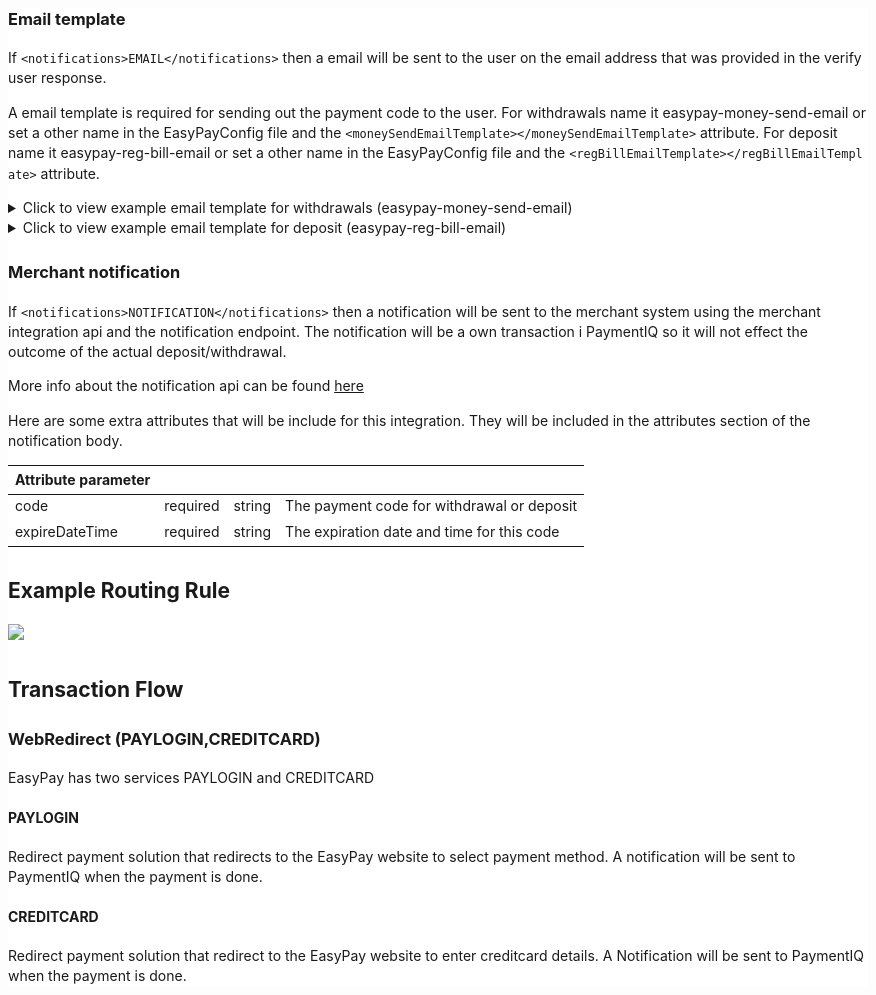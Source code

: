 ### Email template

If ```<notifications>EMAIL</notifications>``` then a email will be sent to the user on the email address that was provided in the verify user response.

A email template is required for sending out the payment code to the user.
For withdrawals name it easypay-money-send-email or set a other name in the EasyPayConfig file and the ```<moneySendEmailTemplate></moneySendEmailTemplate>``` attribute.
For deposit name it easypay-reg-bill-email or set a other name in the EasyPayConfig file and the ```<regBillEmailTemplate></regBillEmailTemplate>``` attribute.

<details><summary>Click to view example email template for withdrawals (easypay-money-send-email)</summary></details>

<details><summary>Click to view example email template for deposit (easypay-reg-bill-email)</summary></details>

### Merchant notification

If ```<notifications>NOTIFICATION</notifications>``` then a notification will be sent to the merchant system using the merchant integration api and the notification endpoint. The notification will be a own transaction i PaymentIQ so it will not effect the outcome of the actual deposit/withdrawal.

More info about the notification api can be found [here](/docs/apis_and_integration/integration_api/notification)

Here are some extra attributes that will be include for this integration. They will be included in the attributes section of the notification body.

| Attribute parameter |          |        |                                            |
|---------------------|----------|--------|--------------------------------------------|
| code                | required | string | The payment code for withdrawal or deposit |
| expireDateTime      | required | string | The expiration date and time for this code |

## Example Routing Rule

![](/img/providers/routing/easypay.png)

## Transaction Flow

### WebRedirect (PAYLOGIN,CREDITCARD)
EasyPay has two services PAYLOGIN and CREDITCARD

#### PAYLOGIN
Redirect payment solution that redirects to the EasyPay website to select payment method.
A notification will be sent to PaymentIQ when the payment is done.

#### CREDITCARD
Redirect payment solution that redirect to the EasyPay website to enter creditcard details.
A Notification will be sent to PaymentIQ when the payment is done.
